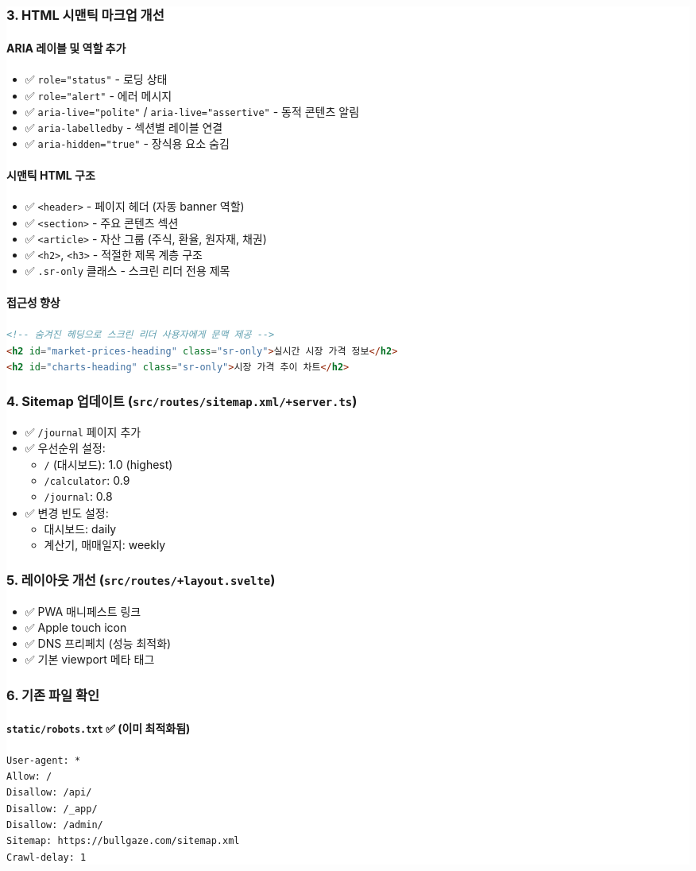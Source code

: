 ### 3. **HTML 시맨틱 마크업 개선**

#### ARIA 레이블 및 역할 추가

- ✅ `role="status"` - 로딩 상태
- ✅ `role="alert"` - 에러 메시지
- ✅ `aria-live="polite"` / `aria-live="assertive"` - 동적 콘텐츠 알림
- ✅ `aria-labelledby` - 섹션별 레이블 연결
- ✅ `aria-hidden="true"` - 장식용 요소 숨김

#### 시맨틱 HTML 구조

- ✅ `<header>` - 페이지 헤더 (자동 banner 역할)
- ✅ `<section>` - 주요 콘텐츠 섹션
- ✅ `<article>` - 자산 그룹 (주식, 환율, 원자재, 채권)
- ✅ `<h2>`, `<h3>` - 적절한 제목 계층 구조
- ✅ `.sr-only` 클래스 - 스크린 리더 전용 제목

#### 접근성 향상

```html
<!-- 숨겨진 헤딩으로 스크린 리더 사용자에게 문맥 제공 -->
<h2 id="market-prices-heading" class="sr-only">실시간 시장 가격 정보</h2>
<h2 id="charts-heading" class="sr-only">시장 가격 추이 차트</h2>
```

### 4. **Sitemap 업데이트** (`src/routes/sitemap.xml/+server.ts`)

- ✅ `/journal` 페이지 추가
- ✅ 우선순위 설정:
  - `/` (대시보드): 1.0 (highest)
  - `/calculator`: 0.9
  - `/journal`: 0.8
- ✅ 변경 빈도 설정:
  - 대시보드: daily
  - 계산기, 매매일지: weekly

### 5. **레이아웃 개선** (`src/routes/+layout.svelte`)

- ✅ PWA 매니페스트 링크
- ✅ Apple touch icon
- ✅ DNS 프리페치 (성능 최적화)
- ✅ 기본 viewport 메타 태그

### 6. **기존 파일 확인**

#### `static/robots.txt` ✅ (이미 최적화됨)

```txt
User-agent: *
Allow: /
Disallow: /api/
Disallow: /_app/
Disallow: /admin/
Sitemap: https://bullgaze.com/sitemap.xml
Crawl-delay: 1
```
